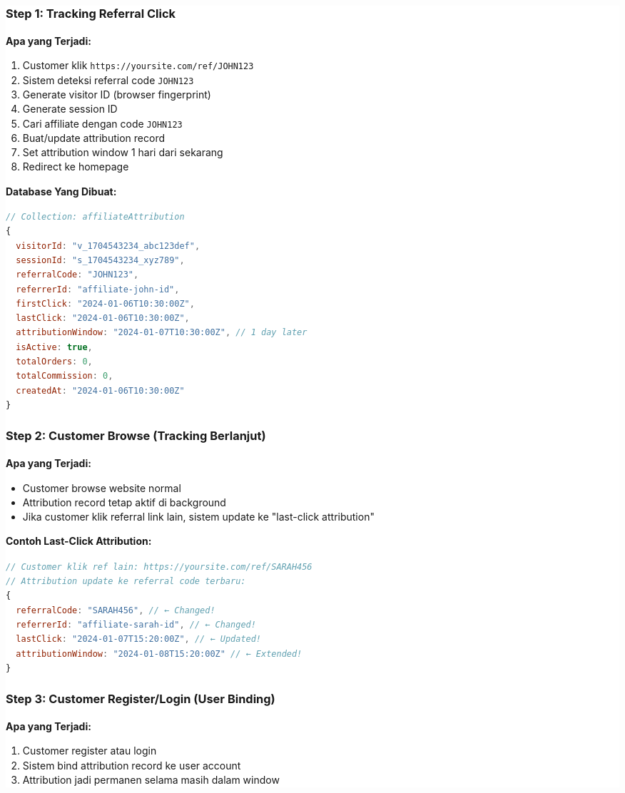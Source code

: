 ### **Step 1: Tracking Referral Click**

**Apa yang Terjadi:**
1. Customer klik `https://yoursite.com/ref/JOHN123`
2. Sistem deteksi referral code `JOHN123`
3. Generate visitor ID (browser fingerprint)
4. Generate session ID
5. Cari affiliate dengan code `JOHN123`
6. Buat/update attribution record
7. Set attribution window 1 hari dari sekarang
8. Redirect ke homepage

**Database Yang Dibuat:**
```javascript
// Collection: affiliateAttribution
{
  visitorId: "v_1704543234_abc123def",
  sessionId: "s_1704543234_xyz789",
  referralCode: "JOHN123",
  referrerId: "affiliate-john-id",
  firstClick: "2024-01-06T10:30:00Z",
  lastClick: "2024-01-06T10:30:00Z",
  attributionWindow: "2024-01-07T10:30:00Z", // 1 day later
  isActive: true,
  totalOrders: 0,
  totalCommission: 0,
  createdAt: "2024-01-06T10:30:00Z"
}
```

### **Step 2: Customer Browse (Tracking Berlanjut)**

**Apa yang Terjadi:**
- Customer browse website normal
- Attribution record tetap aktif di background
- Jika customer klik referral link lain, sistem update ke "last-click attribution"

**Contoh Last-Click Attribution:**
```javascript
// Customer klik ref lain: https://yoursite.com/ref/SARAH456
// Attribution update ke referral code terbaru:
{
  referralCode: "SARAH456", // ← Changed!
  referrerId: "affiliate-sarah-id", // ← Changed!
  lastClick: "2024-01-07T15:20:00Z", // ← Updated!
  attributionWindow: "2024-01-08T15:20:00Z" // ← Extended!
}
```

### **Step 3: Customer Register/Login (User Binding)**

**Apa yang Terjadi:**
1. Customer register atau login
2. Sistem bind attribution record ke user account
3. Attribution jadi permanen selama masih dalam window
